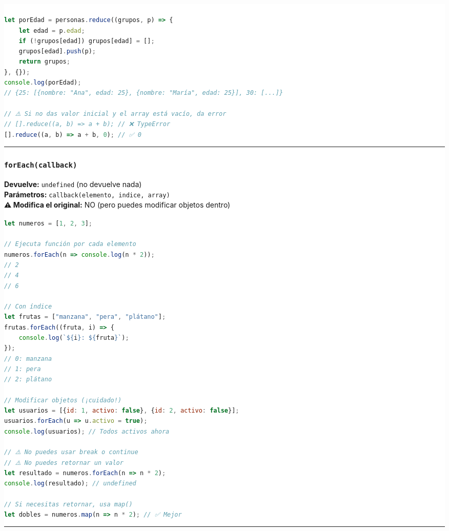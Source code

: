 ```js

let porEdad = personas.reduce((grupos, p) => {
    let edad = p.edad;
    if (!grupos[edad]) grupos[edad] = [];
    grupos[edad].push(p);
    return grupos;
}, {});
console.log(porEdad);
// {25: [{nombre: "Ana", edad: 25}, {nombre: "María", edad: 25}], 30: [...]}

// ⚠️ Si no das valor inicial y el array está vacío, da error
// [].reduce((a, b) => a + b); // ❌ TypeError
[].reduce((a, b) => a + b, 0); // ✅ 0
```

---

### `forEach(callback)`

**Devuelve:** `undefined` (no devuelve nada)  
**Parámetros:** `callback(elemento, indice, array)`  
**⚠️ Modifica el original:** NO (pero puedes modificar objetos dentro)

```js
let numeros = [1, 2, 3];

// Ejecuta función por cada elemento
numeros.forEach(n => console.log(n * 2));
// 2
// 4
// 6

// Con índice
let frutas = ["manzana", "pera", "plátano"];
frutas.forEach((fruta, i) => {
    console.log(`${i}: ${fruta}`);
});
// 0: manzana
// 1: pera
// 2: plátano

// Modificar objetos (¡cuidado!)
let usuarios = [{id: 1, activo: false}, {id: 2, activo: false}];
usuarios.forEach(u => u.activo = true);
console.log(usuarios); // Todos activos ahora

// ⚠️ No puedes usar break o continue
// ⚠️ No puedes retornar un valor
let resultado = numeros.forEach(n => n * 2);
console.log(resultado); // undefined

// Si necesitas retornar, usa map()
let dobles = numeros.map(n => n * 2); // ✅ Mejor
```

---